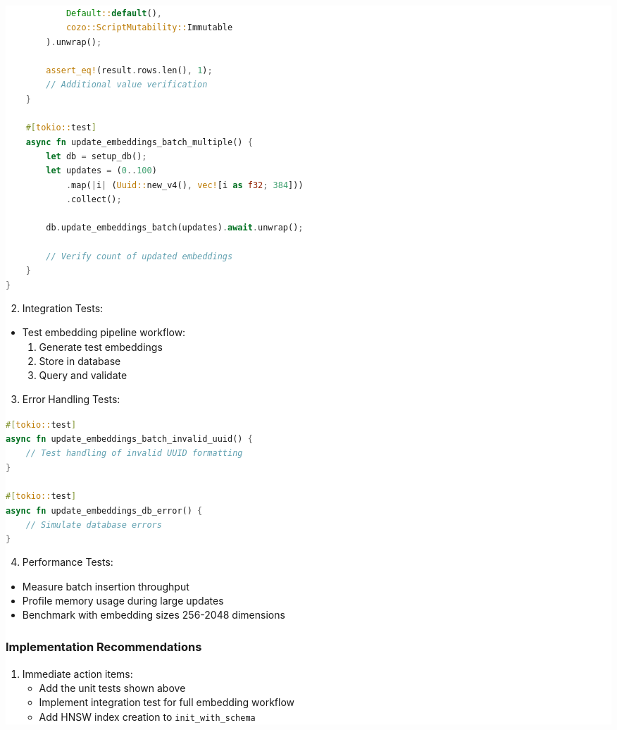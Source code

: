 ```rust
            Default::default(),
            cozo::ScriptMutability::Immutable
        ).unwrap();
        
        assert_eq!(result.rows.len(), 1);
        // Additional value verification
    }

    #[tokio::test]
    async fn update_embeddings_batch_multiple() {
        let db = setup_db();
        let updates = (0..100)
            .map(|i| (Uuid::new_v4(), vec![i as f32; 384]))
            .collect();
            
        db.update_embeddings_batch(updates).await.unwrap();
        
        // Verify count of updated embeddings
    }
}
```

2. Integration Tests:
- Test embedding pipeline workflow:
  1. Generate test embeddings
  2. Store in database
  3. Query and validate

3. Error Handling Tests:
```rust
#[tokio::test]
async fn update_embeddings_batch_invalid_uuid() {
    // Test handling of invalid UUID formatting
}

#[tokio::test]
async fn update_embeddings_db_error() {
    // Simulate database errors
}
```

4. Performance Tests:
- Measure batch insertion throughput
- Profile memory usage during large updates
- Benchmark with embedding sizes 256-2048 dimensions

### Implementation Recommendations

1. Immediate action items:
   - Add the unit tests shown above
   - Implement integration test for full embedding workflow
   - Add HNSW index creation to `init_with_schema`
